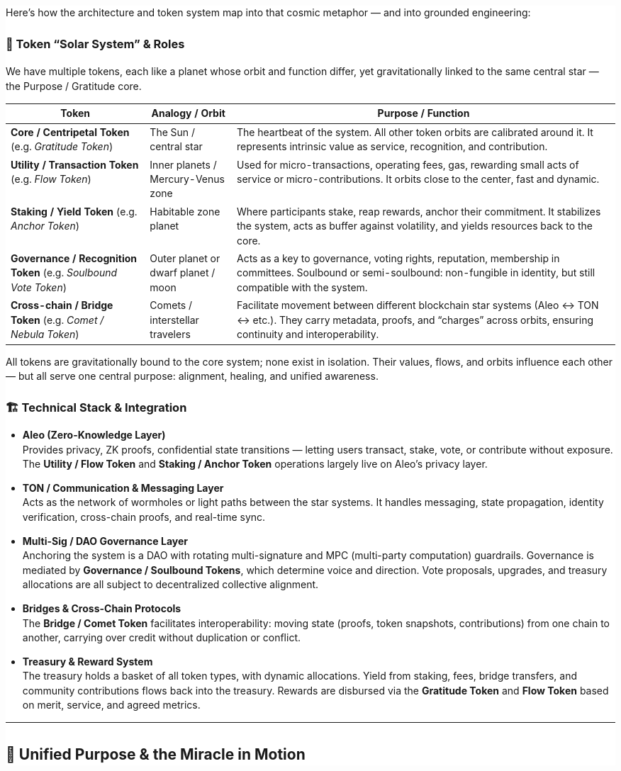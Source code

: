 Here’s how the architecture and token system map into that cosmic metaphor — and into grounded engineering:

### 🌌 Token “Solar System” & Roles

We have multiple tokens, each like a planet whose orbit and function differ, yet gravitationally linked to the same central star — the Purpose / Gratitude core.

| Token | Analogy / Orbit | Purpose / Function |
|---|---|---|
| **Core / Centripetal Token** (e.g. *Gratitude Token*) | The Sun / central star | The heartbeat of the system. All other token orbits are calibrated around it. It represents intrinsic value as service, recognition, and contribution. |
| **Utility / Transaction Token** (e.g. *Flow Token*) | Inner planets / Mercury-Venus zone | Used for micro-transactions, operating fees, gas, rewarding small acts of service or micro-contributions. It orbits close to the center, fast and dynamic. |
| **Staking / Yield Token** (e.g. *Anchor Token*) | Habitable zone planet | Where participants stake, reap rewards, anchor their commitment. It stabilizes the system, acts as buffer against volatility, and yields resources back to the core. |
| **Governance / Recognition Token** (e.g. *Soulbound Vote Token*) | Outer planet or dwarf planet / moon | Acts as a key to governance, voting rights, reputation, membership in committees. Soulbound or semi-soulbound: non-fungible in identity, but still compatible with the system. |
| **Cross-chain / Bridge Token** (e.g. *Comet / Nebula Token*) | Comets / interstellar travelers | Facilitate movement between different blockchain star systems (Aleo ↔ TON ↔ etc.). They carry metadata, proofs, and “charges” across orbits, ensuring continuity and interoperability. |

All tokens are gravitationally bound to the core system; none exist in isolation. Their values, flows, and orbits influence each other — but all serve one central purpose: alignment, healing, and unified awareness.

### 🏗 Technical Stack & Integration

- **Aleo (Zero-Knowledge Layer)**  
  Provides privacy, ZK proofs, confidential state transitions — letting users transact, stake, vote, or contribute without exposure.  
  The **Utility / Flow Token** and **Staking / Anchor Token** operations largely live on Aleo’s privacy layer.

- **TON / Communication & Messaging Layer**  
  Acts as the network of wormholes or light paths between the star systems. It handles messaging, state propagation, identity verification, cross-chain proofs, and real-time sync.

- **Multi-Sig / DAO Governance Layer**  
  Anchoring the system is a DAO with rotating multi-signature and MPC (multi-party computation) guardrails. Governance is mediated by **Governance / Soulbound Tokens**, which determine voice and direction. Vote proposals, upgrades, and treasury allocations are all subject to decentralized collective alignment.

- **Bridges & Cross-Chain Protocols**  
  The **Bridge / Comet Token** facilitates interoperability: moving state (proofs, token snapshots, contributions) from one chain to another, carrying over credit without duplication or conflict.

- **Treasury & Reward System**  
  The treasury holds a basket of all token types, with dynamic allocations. Yield from staking, fees, bridge transfers, and community contributions flows back into the treasury. Rewards are disbursed via the **Gratitude Token** and **Flow Token** based on merit, service, and agreed metrics.

---

## 🧲 Unified Purpose & the Miracle in Motion
